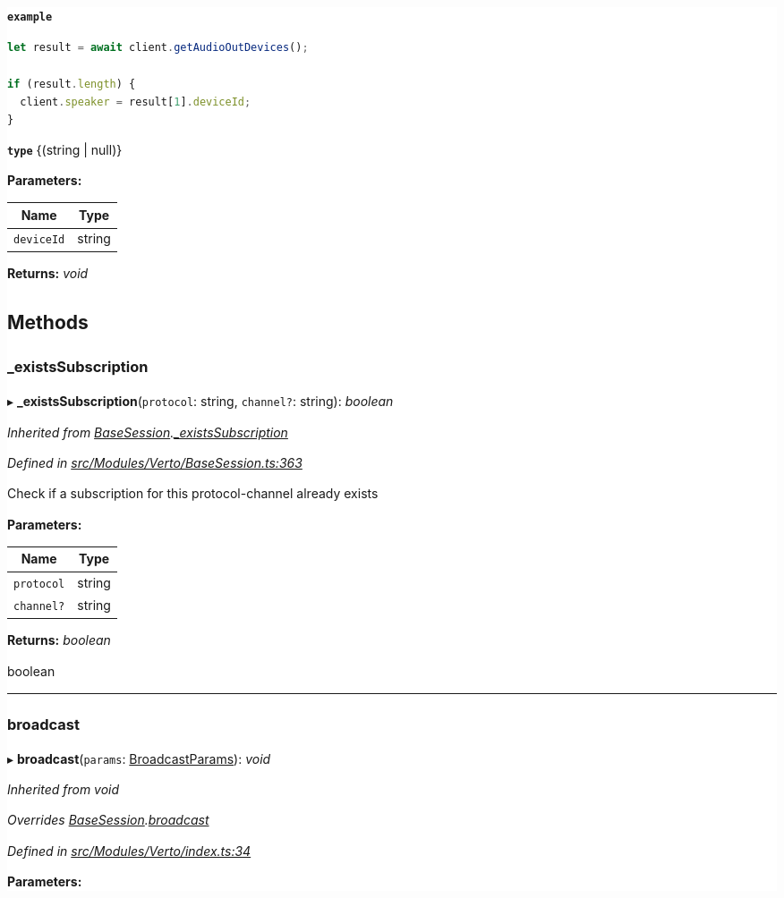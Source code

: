 **`example`** 

```js
let result = await client.getAudioOutDevices();

if (result.length) {
  client.speaker = result[1].deviceId;
}
```

**`type`** {(string | null)}

**Parameters:**

Name | Type |
------ | ------ |
`deviceId` | string |

**Returns:** *void*

## Methods

###  _existsSubscription

▸ **_existsSubscription**(`protocol`: string, `channel?`: string): *boolean*

*Inherited from [BaseSession](basesession.md).[_existsSubscription](basesession.md#_existssubscription)*

*Defined in [src/Modules/Verto/BaseSession.ts:363](https://github.com/team-telnyx/webrtc/blob/main/packages/js/src/Modules/Verto/BaseSession.ts#L363)*

Check if a subscription for this protocol-channel already exists

**Parameters:**

Name | Type |
------ | ------ |
`protocol` | string |
`channel?` | string |

**Returns:** *boolean*

boolean

___

###  broadcast

▸ **broadcast**(`params`: [BroadcastParams](../interfaces/broadcastparams.md)): *void*

*Inherited from void*

*Overrides [BaseSession](basesession.md).[broadcast](basesession.md#broadcast)*

*Defined in [src/Modules/Verto/index.ts:34](https://github.com/team-telnyx/webrtc/blob/main/packages/js/src/Modules/Verto/index.ts#L34)*

**Parameters:**
